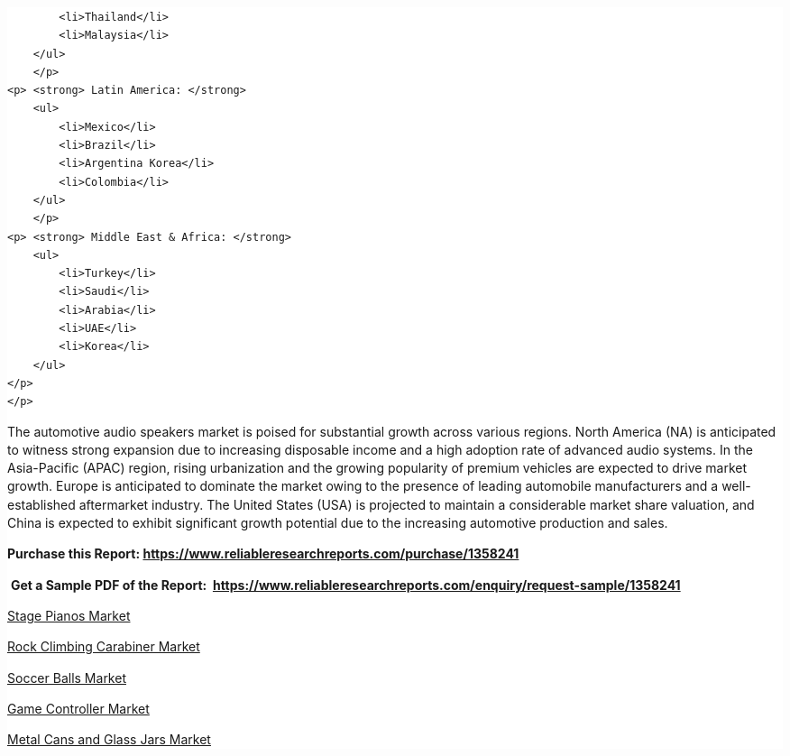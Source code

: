             <li>Thailand</li>
            <li>Malaysia</li>
        </ul>
        </p> 
    <p> <strong> Latin America: </strong>
        <ul>
            <li>Mexico</li>
            <li>Brazil</li>
            <li>Argentina Korea</li>
            <li>Colombia</li>
        </ul>
        </p> 
    <p> <strong> Middle East & Africa: </strong>
        <ul>
            <li>Turkey</li>
            <li>Saudi</li>
            <li>Arabia</li>
            <li>UAE</li>
            <li>Korea</li>
        </ul>
    </p>
    </p>
<p><p>The automotive audio speakers market is poised for substantial growth across various regions. North America (NA) is anticipated to witness strong expansion due to increasing disposable income and a high adoption rate of advanced audio systems. In the Asia-Pacific (APAC) region, rising urbanization and the growing popularity of premium vehicles are expected to drive market growth. Europe is anticipated to dominate the market owing to the presence of leading automobile manufacturers and a well-established aftermarket industry. The United States (USA) is projected to maintain a considerable market share valuation, and China is expected to exhibit significant growth potential due to the increasing automotive production and sales.</p></p>
<p><strong>Purchase this Report: <a href="https://www.reliableresearchreports.com/purchase/1358241">https://www.reliableresearchreports.com/purchase/1358241</a></strong></p>
<p>&nbsp;<strong>Get a Sample PDF of the Report:&nbsp;&nbsp;<a href="https://www.reliableresearchreports.com/enquiry/request-sample/1358241">https://www.reliableresearchreports.com/enquiry/request-sample/1358241</a></strong></p>
<p><strong></strong></p>
<p><p><a href="https://medium.com/@kavonhansen3626/stage-pianos-market-furnishes-information-on-market-share-market-trends-and-market-growth-0b89c6a5ae10">Stage Pianos Market</a></p><p><a href="https://medium.com/@nettieboyle84/rock-climbing-carabiner-market-competitive-analysis-market-trends-and-forecast-to-2030-56d682c28dd2">Rock Climbing Carabiner Market</a></p><p><a href="https://medium.com/@othaleffler644/analyzing-soccer-balls-market-global-industry-perspective-and-forecast-2023-to-2030-0d2008fb6ba6">Soccer Balls Market</a></p><p><a href="https://medium.com/@karinaokon2662/game-controller-market-analysis-its-cagr-market-segmentation-and-global-industry-overview-052f907c3711">Game Controller Market</a></p><p><a href="https://medium.com/@williambatz97/metal-cans-and-glass-jars-market-outlook-industry-overview-and-forecast-2023-to-2030-6d3bc8fb3a8f">Metal Cans and Glass Jars Market</a></p></p>